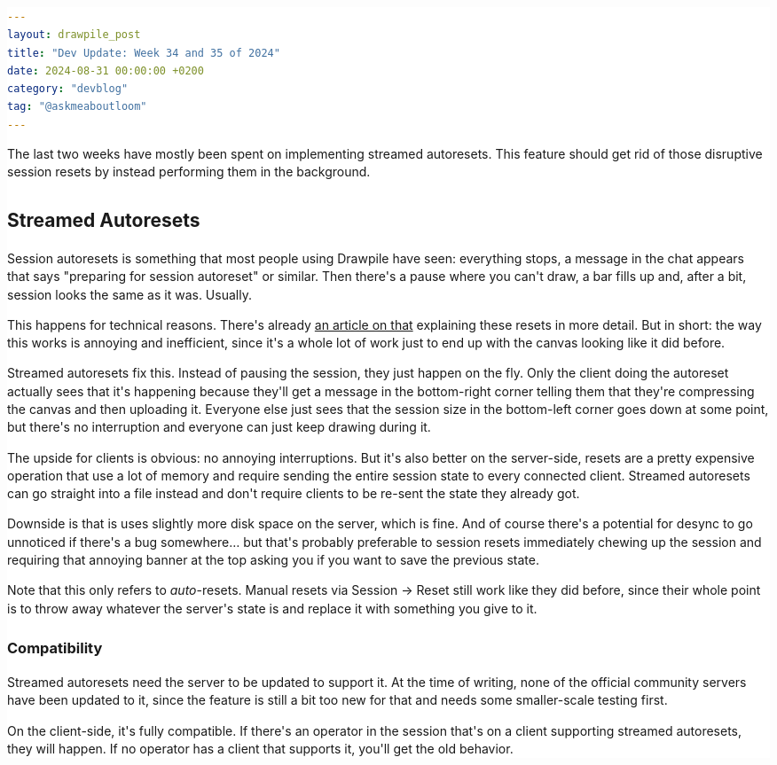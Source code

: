 ```yaml
---
layout: drawpile_post
title: "Dev Update: Week 34 and 35 of 2024"
date: 2024-08-31 00:00:00 +0200
category: "devblog"
tag: "@askmeaboutloom"
---
```


The last two weeks have mostly been spent on implementing streamed autoresets. This feature should get rid of those disruptive session resets by instead performing them in the background.

## Streamed Autoresets

Session autoresets is something that most people using Drawpile have seen: everything stops, a message in the chat appears that says "preparing for session autoreset" or similar. Then there's a pause where you can't draw, a bar fills up and, after a bit, session looks the same as it was. Usually.

This happens for technical reasons. There's already [an article on that](/devblog/2024/03/03/resets.html) explaining these resets in more detail. But in short: the way this works is annoying and inefficient, since it's a whole lot of work just to end up with the canvas looking like it did before.

Streamed autoresets fix this. Instead of pausing the session, they just happen on the fly. Only the client doing the autoreset actually sees that it's happening because they'll get a message in the bottom-right corner telling them that they're compressing the canvas and then uploading it. Everyone else just sees that the session size in the bottom-left corner goes down at some point, but there's no interruption and everyone can just keep drawing during it.

<video controls>
  <source src="{{ "/assets/vid/2024-08-31_streamreset.mp4" | relative_url }}" type="video/mp4"/>
</video>

The upside for clients is obvious: no annoying interruptions. But it's also better on the server-side, resets are a pretty expensive operation that use a lot of memory and require sending the entire session state to every connected client. Streamed autoresets can go straight into a file instead and don't require clients to be re-sent the state they already got.

Downside is that is uses slightly more disk space on the server, which is fine. And of course there's a potential for desync to go unnoticed if there's a bug somewhere… but that's probably preferable to session resets immediately chewing up the session and requiring that annoying banner at the top asking you if you want to save the previous state.

Note that this only refers to *auto*-resets. Manual resets via Session → Reset still work like they did before, since their whole point is to throw away whatever the server's state is and replace it with something you give to it.

### Compatibility

Streamed autoresets need the server to be updated to support it. At the time of writing, none of the official community servers have been updated to it, since the feature is still a bit too new for that and needs some smaller-scale testing first.

On the client-side, it's fully compatible. If there's an operator in the session that's on a client supporting streamed autoresets, they will happen. If no operator has a client that supports it, you'll get the old behavior.
